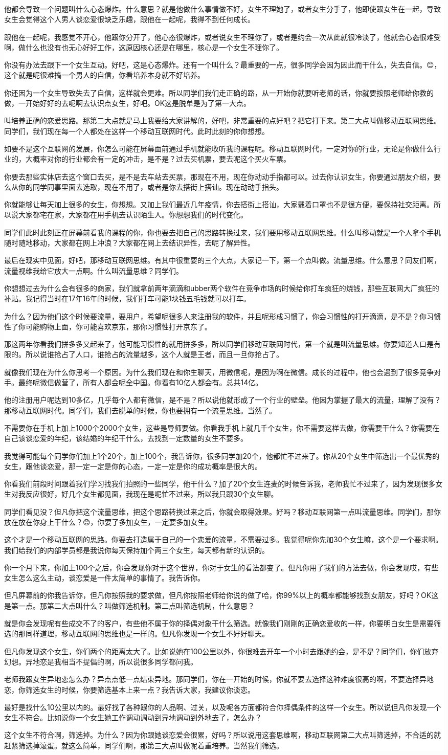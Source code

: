 他都会导致一个问题叫什么心态爆炸。什么意思？就是他做什么事情做不好，女生不理她了，或者女生分手了，他即使跟女生在一起，导致女生会觉得这个人男人谈恋爱很缺乏乐趣，跟他在一起呢，我得不到任何成长。

跟他在一起呢，我感觉不开心，他跟你分开了，他心态很爆炸，或者说女生不理你了，或者是约会一次从此就很冷淡了，他就会心态很难受啊，做什么也没有也无心好好工作，这原因核心还是在哪里，核心是一个女生不理你了。

你没有办法去跟下一个女生互动。好吧，这是心态爆炸。还有一个叫什么？最重要的一点，很多同学会因为因此而干什么，失去自信。😊，这个就是呢很难搞一个男人的自信，你看培养本身就不好培养。

你还因为一个女生导致失去了自信，这样就会更难。所以同学们我们走正确的路，从一开始你就要听老师的话，你就要按照老师给你教的做，一开始好好的去呢啊去认识点女生，好吧。OK这是脱单是为了第一大点。

叫培养正确的恋爱思路。那第二大点就是马上我要给大家讲解的，好吧，非常重要的点好吧？把它打下来。第二大点叫做移动互联网思维。同学们，我们现在每一个人都处在这样一个移动互联网时代。此时此刻的你你想想。

如要不是这个互联网的发展，你怎么可能在屏幕面前通过手机就能收听我的课程呢。移动互联网时代，一定对你的行业，无论是你做什么行业的，大概率对你的行业都会有一定的冲击，是不是？过去买机票，要去呢这个买火车票。

你要去那些实体店去这个窗口去买，是不是去车站去买票，那现在不用，现在你动动手指都可以。过去你认识女生，你要通过朋友介绍，要么从你的同学同事里面去选取，现在不用了，或者是你去搭街上搭讪。现在动动手指头。

你就能够让每天加上很多的女生，你想想。又加上我们最近几年疫情，你去搭街上搭讪，大家戴着口罩也不是很方便，要保持社交距离。所以说大家都宅在家，大家都在用手机去认识陌生人。你想想我们的时代变化。

同学们此时此刻正在屏幕前看我的课程的你，你也要去把自己的思路转换过来，我们要用移动互联网思维。什么叫移动就是一个人拿个手机随时随地移动，大家都在网上冲浪？大家都在网上去结识异性，去呢了解异性。

最后在现实中见面，好吧，那移动互联网思维。有其中很重要的三个大点，大家记一下，第一个点叫做。流量思维。什么意思？同友们啊，流量视维我给它放大一点啊。什么叫流量思维？同学们。

你想想过去为什么会有很多的商家，我们就拿前两年滴滴和ubber两个软件在竞争市场的时候给你打车疯狂的烧钱，那些互联网大厂疯狂的补贴。我记得当时在17年16年的时候，我们打车可能1块钱五毛钱就可以打车。

为什么？因为他们这个时候要流量，要用户，希望呢很多人来注册我的软件，并且呢形成习惯了，你会习惯性的打开滴滴，是不是？你习惯性了你可能购物上面，你可能喜欢京东，那你习惯性打开京东了。

那这两年你看我们拼多多又起来了，他可能习惯性的就用拼多多，所以同学们移动互联网时代，第一个就是叫流量思维。你要知道人口是有限的。所以说谁抢占了人口，谁抢占的流量越多，这个人就是王者，而且一旦你抢占了。

就像我们现在为什么你思考一个原因。为什么我们现在和你生聊天，用微信呢，是因为啊在微信。成长的过程中，他也会遇到了很多竞争对手。最终呢微信做营了，所有人都会呢全中国。你看有10亿人都会有。总共14亿。

他的注册用户呢达到10多亿，几乎每个人都有微信，是不是？所以说他就形成了一个行业的壁垒。他因为掌握了最大的流量，理解了没有？那移动互联网时代。同学们，我们去脱单的时候，你也要拥有一个流量思维。当然了。

不需要你在手机上加上1000个2000个女生，这些是导师要做。你看我手机上就几千个女生，你不需要这样去做，你需要干什么？你需要在自己该谈恋爱的年纪，该结婚的年纪干什么，去找到一定数量的女生不要多。

我觉得可能每个同学你们加上1个20个，加上100个，我告诉你，很多同学加20个，他都忙不过来了。你从20个女生中筛选出一个最优秀的女生，跟他谈恋爱，那一定一定是你的心态，一定一定是你的成功概率是很大的。

你看我们前段时间跟着我们学习找我们拍照的一些同学，他干什么？加了20个女生连麦的时候告诉我，老师我忙不过来了，因为发现很多女生对我反应很好，好几个女生都见面，我现在是呢忙不过来，所以我只跟30个女生聊。

同学们看见没？但凡你把这个流量思维，把这个思路转换过来之后，你就会取得效果。好吗？移动互联网第一点叫流量思维。同学们，那你放在放在你身上干什么？😊，你要了多加女生，一定要多加女生。

这个才是一个移动互联网的思路。你要去打造属于自己的一个恋爱的流量，不需要过多。我觉得呢你先加30个女生嘛，这个是一个要求啊。我们给我们的内部学员都是我说你每天保持加个两三个女生，每天都有新的认识的。

你一个月下来，你加上100个之后，你会发现你对于这个世界，你对于女生的看法都变了。但凡你用了我们的方法去做，你会发现哎，有些女生怎么这么主动，谈恋爱是一件太简单的事情了。我告诉你。

但凡屏幕前的你我告诉你，但凡你按照我的要求做，但凡你按照老师给你说的做了哈，你99%以上的概率都能够找到女朋友，好吗？OK这是第一点。那第二大点叫什么？叫做筛选机制。第二点叫筛选机制，什么意思？

就是你会发现呢有些成交不了的客户，有些他不属于你的择偶对象干什么筛选。就像我们刚刚的正确恋爱收的一样，你要明白女生是需要筛选的那同样道理，移动互联网的思维也是一样的。但凡你发现一个女生不好好聊天。

但凡你发现这个女生，你们两个的距离太大了。比如说她在100公里以外，你很难去开车一个小时去跟她约会，是不是？同学们，你们放弃幻想。异地恋是我相当不提倡的啊，所以说很多同学都问我。

老师我跟女生异地恋怎么办？异点点低一点结束异地。那同学们，你在一开始的时候，你就不要去选择这种难度很高的啊，不要选择异地恋，你筛选女生的时候，你要筛选基本上来一点？我告诉大家，我建议你谈恋。

最好是找什么10公里以内的。最好找了各种跟你的人品啊、过关，以及呢各方面都符合你择偶条件的这样一个女生。所以说但凡你发现一个女生不符合。比如说你一个女生她工作调动调动到异地调动到外地去了，怎么办？

这个女生不符合啊，筛选掉。为什么？因为你跟她谈恋爱会很累，好吗？所以说用这套思维啊，移动互联网第二大点叫筛选掉，不合适的就赶紧筛选掉滚蛋。就这么简单，同学们啊，那第三大点叫做呢着重培养。当然我们筛选。
